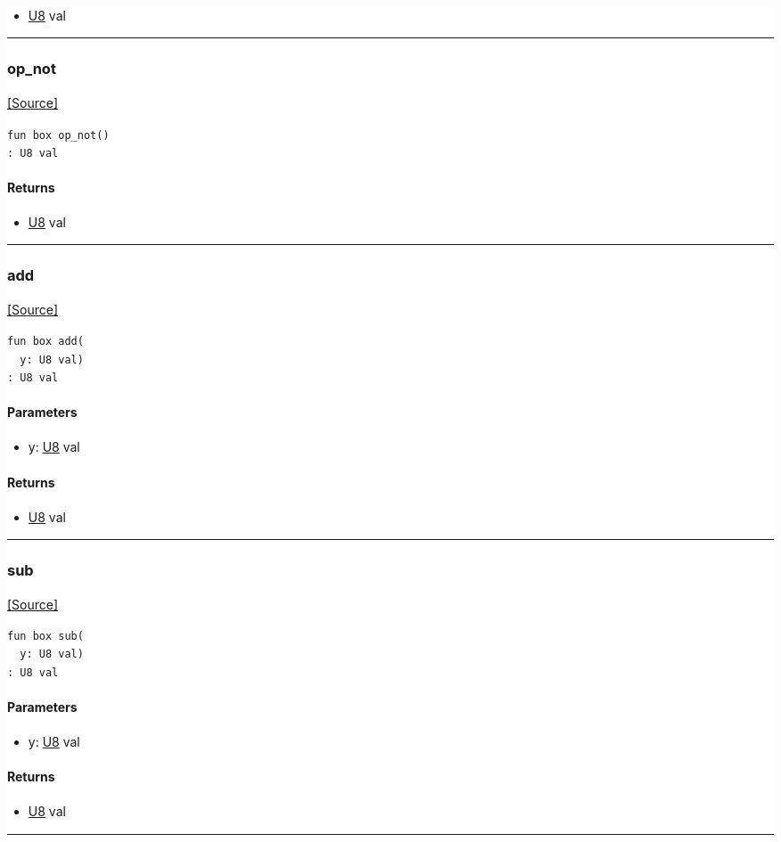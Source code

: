 * [U8](builtin-U8.md) val

---

### op_not
<span class="source-link">[[Source]](src/builtin/real.md#L-0-387)</span>


```pony
fun box op_not()
: U8 val
```

#### Returns

* [U8](builtin-U8.md) val

---

### add
<span class="source-link">[[Source]](src/builtin/real.md#L-0-141)</span>


```pony
fun box add(
  y: U8 val)
: U8 val
```
#### Parameters

*   y: [U8](builtin-U8.md) val

#### Returns

* [U8](builtin-U8.md) val

---

### sub
<span class="source-link">[[Source]](src/builtin/real.md#L-0-142)</span>


```pony
fun box sub(
  y: U8 val)
: U8 val
```
#### Parameters

*   y: [U8](builtin-U8.md) val

#### Returns

* [U8](builtin-U8.md) val

---
